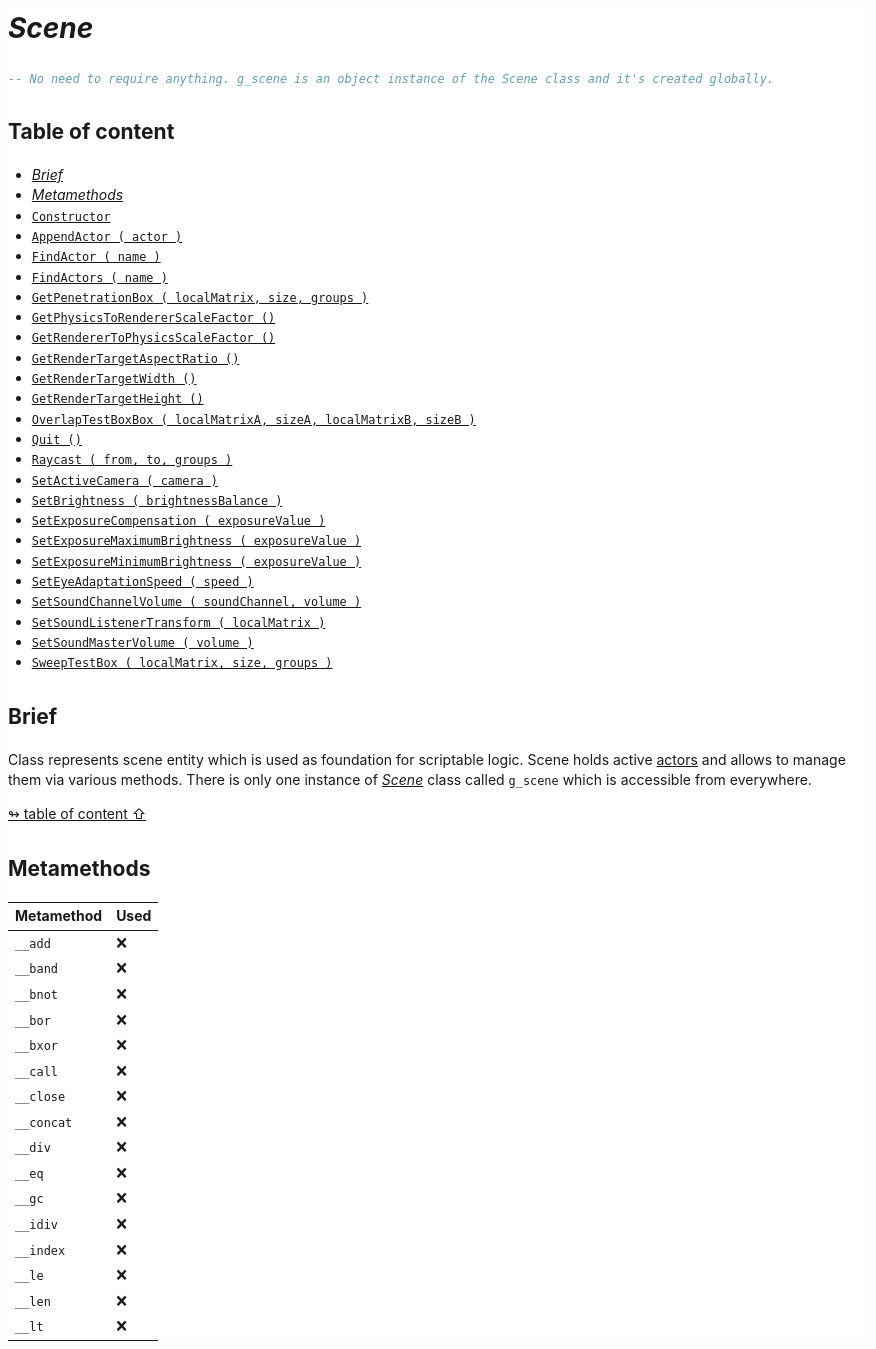# _Scene_

```lua
-- No need to require anything. g_scene is an object instance of the Scene class and it's created globally.
```

## <a id="table-of-content">Table of content</a>

- [_Brief_](#brief)
- [_Metamethods_](#metamethods)
- [`Constructor`](#constructor)
- [`AppendActor ( actor )`](#method-append-actor)
- [`FindActor ( name )`](#method-find-actor)
- [`FindActors ( name )`](#method-find-actors)
- [`GetPenetrationBox ( localMatrix, size, groups )`](#method-get-penetration-box)
- [`GetPhysicsToRendererScaleFactor ()`](#method-get-physics-to-renderer-scale-factor)
- [`GetRendererToPhysicsScaleFactor ()`](#method-get-renderer-to-physics-scale-factor)
- [`GetRenderTargetAspectRatio ()`](#method-get-render-target-aspect-ratio)
- [`GetRenderTargetWidth ()`](#method-get-render-target-width)
- [`GetRenderTargetHeight ()`](#method-get-render-target-height)
- [`OverlapTestBoxBox ( localMatrixA, sizeA, localMatrixB, sizeB )`](#method-overlap-test-box-box)
- [`Quit ()`](#method-quit)
- [`Raycast ( from, to, groups )`](#method-raycast)
- [`SetActiveCamera ( camera )`](#method-set-active-camera)
- [`SetBrightness ( brightnessBalance )`](#method-set-brightness)
- [`SetExposureCompensation ( exposureValue )`](#method-set-exposure-compensation)
- [`SetExposureMaximumBrightness ( exposureValue )`](#method-set-exposure-maximum-brightness)
- [`SetExposureMinimumBrightness ( exposureValue )`](#method-set-exposure-minimum-brightness)
- [`SetEyeAdaptationSpeed ( speed )`](#method-set-eye-adaptation-speed)
- [`SetSoundChannelVolume ( soundChannel, volume )`](#method-set-sound-channel-volume)
- [`SetSoundListenerTransform ( localMatrix )`](#method-set-sound-listener-transform)
- [`SetSoundMasterVolume ( volume )`](#method-set-sound-master-volume)
- [`SweepTestBox ( localMatrix, size, groups )`](#method-sweep-test-box)

## <a id="brief">Brief</a>

Class represents scene entity which is used as foundation for scriptable logic. Scene holds active [actors](./actor.md) and allows to manage them via various methods. There is only one instance of [_Scene_](./scene.md) class called `g_scene` which is accessible from everywhere.

[↬ table of content ⇧](#table-of-content)

## <a id="metamethods">Metamethods</a>

Metamethod | Used
--- | ---
`__add` | ❌
`__band` | ❌
`__bnot` | ❌
`__bor` | ❌
`__bxor` | ❌
`__call` | ❌
`__close` | ❌
`__concat` | ❌
`__div` | ❌
`__eq` | ❌
`__gc` | ❌
`__idiv` | ❌
`__index` | ❌
`__le` | ❌
`__len` | ❌
`__lt` | ❌